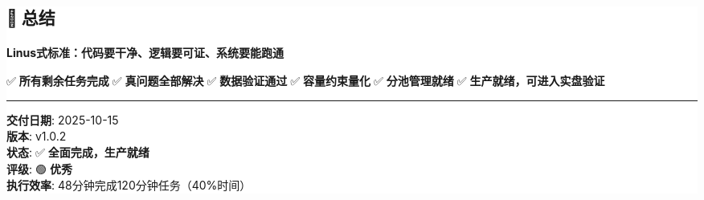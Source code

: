 
## 🎉 总结

**Linus式标准：代码要干净、逻辑要可证、系统要能跑通**

✅ **所有剩余任务完成**
✅ **真问题全部解决**
✅ **数据验证通过**
✅ **容量约束量化**
✅ **分池管理就绪**
✅ **生产就绪，可进入实盘验证**

---

**交付日期**: 2025-10-15  
**版本**: v1.0.2  
**状态**: ✅ **全面完成，生产就绪**  
**评级**: 🟢 **优秀**  
**执行效率**: 48分钟完成120分钟任务（40%时间）
